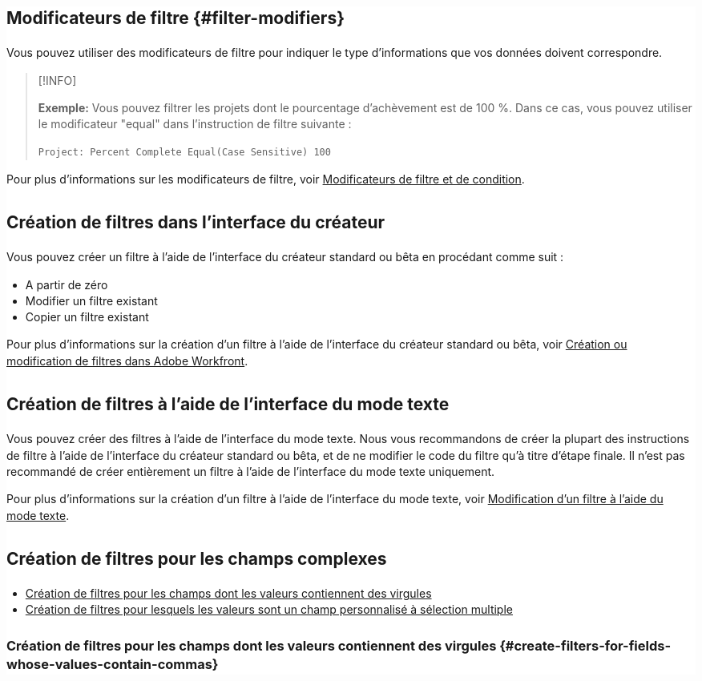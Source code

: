 ## Modificateurs de filtre {#filter-modifiers}

Vous pouvez utiliser des modificateurs de filtre pour indiquer le type d’informations que vos données doivent correspondre.

>[!INFO]
>
>**Exemple:**
>Vous pouvez filtrer les projets dont le pourcentage d’achèvement est de 100 %. Dans ce cas, vous pouvez utiliser le modificateur &quot;equal&quot; dans l’instruction de filtre suivante :
>
>`Project: Percent Complete Equal(Case Sensitive) 100`

Pour plus d’informations sur les modificateurs de filtre, voir [Modificateurs de filtre et de condition](../../../reports-and-dashboards/reports/reporting-elements/filter-condition-modifiers.md).

## Création de filtres dans l’interface du créateur

Vous pouvez créer un filtre à l’aide de l’interface du créateur standard ou bêta en procédant comme suit :

* A partir de zéro
* Modifier un filtre existant
* Copier un filtre existant

Pour plus d’informations sur la création d’un filtre à l’aide de l’interface du créateur standard ou bêta, voir [Création ou modification de filtres dans Adobe Workfront](../../../reports-and-dashboards/reports/reporting-elements/create-filters.md).

## Création de filtres à l’aide de l’interface du mode texte

Vous pouvez créer des filtres à l’aide de l’interface du mode texte. Nous vous recommandons de créer la plupart des instructions de filtre à l’aide de l’interface du créateur standard ou bêta, et de ne modifier le code du filtre qu’à titre d’étape finale. Il n’est pas recommandé de créer entièrement un filtre à l’aide de l’interface du mode texte uniquement.

Pour plus d’informations sur la création d’un filtre à l’aide de l’interface du mode texte, voir [Modification d’un filtre à l’aide du mode texte](../../../reports-and-dashboards/reports/text-mode/edit-text-mode-in-filter.md).

## Création de filtres pour les champs complexes

* [Création de filtres pour les champs dont les valeurs contiennent des virgules](#create-filters-for-fields-whose-values-contain-commas)
* [Création de filtres pour lesquels les valeurs sont un champ personnalisé à sélection multiple](#create-filters-for-whose-values-are-a-multi-select-custom-field)

### Création de filtres pour les champs dont les valeurs contiennent des virgules {#create-filters-for-fields-whose-values-contain-commas}
